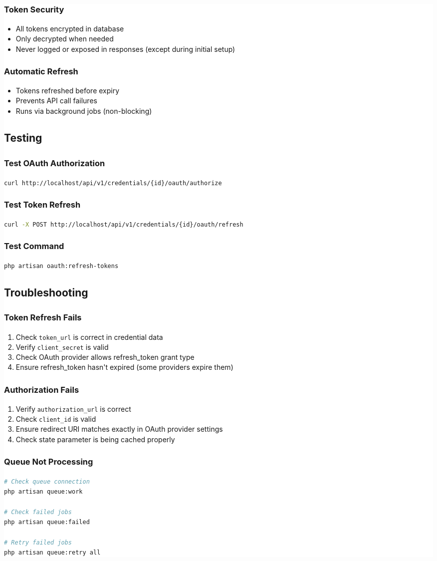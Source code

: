 ### Token Security
- All tokens encrypted in database
- Only decrypted when needed
- Never logged or exposed in responses (except during initial setup)

### Automatic Refresh
- Tokens refreshed before expiry
- Prevents API call failures
- Runs via background jobs (non-blocking)

## Testing

### Test OAuth Authorization
```bash
curl http://localhost/api/v1/credentials/{id}/oauth/authorize
```

### Test Token Refresh
```bash
curl -X POST http://localhost/api/v1/credentials/{id}/oauth/refresh
```

### Test Command
```bash
php artisan oauth:refresh-tokens
```

## Troubleshooting

### Token Refresh Fails
1. Check `token_url` is correct in credential data
2. Verify `client_secret` is valid
3. Check OAuth provider allows refresh_token grant type
4. Ensure refresh_token hasn't expired (some providers expire them)

### Authorization Fails
1. Verify `authorization_url` is correct
2. Check `client_id` is valid
3. Ensure redirect URI matches exactly in OAuth provider settings
4. Check state parameter is being cached properly

### Queue Not Processing
```bash
# Check queue connection
php artisan queue:work

# Check failed jobs
php artisan queue:failed

# Retry failed jobs
php artisan queue:retry all
```
